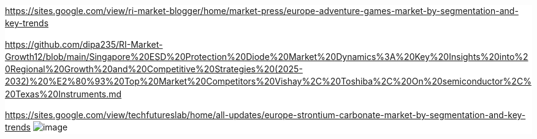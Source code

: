 <a href=https://sites.google.com/view/ri-market-blogger/home/market-press/europe-adventure-games-market-by-segmentation-and-key-trends>https://sites.google.com/view/ri-market-blogger/home/market-press/europe-adventure-games-market-by-segmentation-and-key-trends</a>

<a href=https://github.com/dipa235/RI-Market-Growth12/blob/main/Singapore%20ESD%20Protection%20Diode%20Market%20Dynamics%3A%20Key%20Insights%20into%20Regional%20Growth%20and%20Competitive%20Strategies%20(2025-2032)%20%E2%80%93%20Top%20Market%20Competitors%20Vishay%2C%20Toshiba%2C%20On%20semiconductor%2C%20Texas%20Instruments.md>https://github.com/dipa235/RI-Market-Growth12/blob/main/Singapore%20ESD%20Protection%20Diode%20Market%20Dynamics%3A%20Key%20Insights%20into%20Regional%20Growth%20and%20Competitive%20Strategies%20(2025-2032)%20%E2%80%93%20Top%20Market%20Competitors%20Vishay%2C%20Toshiba%2C%20On%20semiconductor%2C%20Texas%20Instruments.md</a>

<a href=https://sites.google.com/view/techfutureslab/home/all-updates/europe-strontium-carbonate-market-by-segmentation-and-key-trends>https://sites.google.com/view/techfutureslab/home/all-updates/europe-strontium-carbonate-market-by-segmentation-and-key-trends</a>
![image](https://github.com/user-attachments/assets/a9379aac-17e8-48ea-ab5e-134a46eb5ddb)
